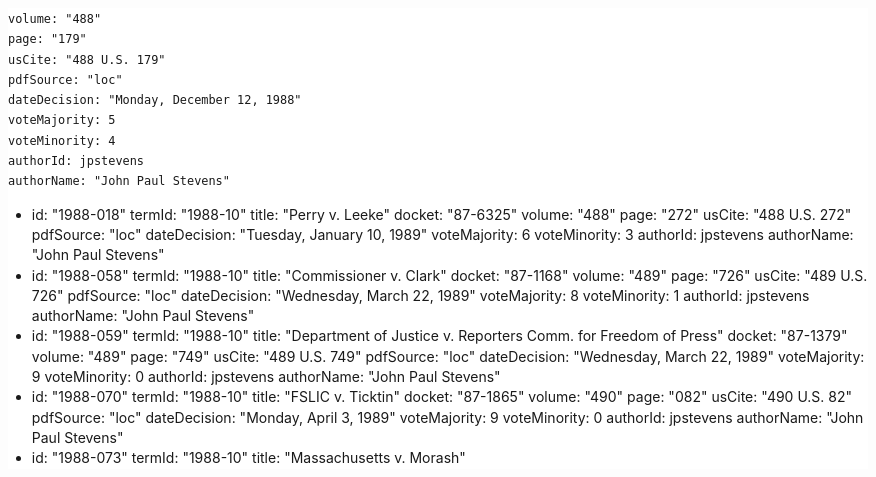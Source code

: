     volume: "488"
    page: "179"
    usCite: "488 U.S. 179"
    pdfSource: "loc"
    dateDecision: "Monday, December 12, 1988"
    voteMajority: 5
    voteMinority: 4
    authorId: jpstevens
    authorName: "John Paul Stevens"
  - id: "1988-018"
    termId: "1988-10"
    title: "Perry v. Leeke"
    docket: "87-6325"
    volume: "488"
    page: "272"
    usCite: "488 U.S. 272"
    pdfSource: "loc"
    dateDecision: "Tuesday, January 10, 1989"
    voteMajority: 6
    voteMinority: 3
    authorId: jpstevens
    authorName: "John Paul Stevens"
  - id: "1988-058"
    termId: "1988-10"
    title: "Commissioner v. Clark"
    docket: "87-1168"
    volume: "489"
    page: "726"
    usCite: "489 U.S. 726"
    pdfSource: "loc"
    dateDecision: "Wednesday, March 22, 1989"
    voteMajority: 8
    voteMinority: 1
    authorId: jpstevens
    authorName: "John Paul Stevens"
  - id: "1988-059"
    termId: "1988-10"
    title: "Department of Justice v. Reporters Comm. for Freedom of Press"
    docket: "87-1379"
    volume: "489"
    page: "749"
    usCite: "489 U.S. 749"
    pdfSource: "loc"
    dateDecision: "Wednesday, March 22, 1989"
    voteMajority: 9
    voteMinority: 0
    authorId: jpstevens
    authorName: "John Paul Stevens"
  - id: "1988-070"
    termId: "1988-10"
    title: "FSLIC v. Ticktin"
    docket: "87-1865"
    volume: "490"
    page: "082"
    usCite: "490 U.S. 82"
    pdfSource: "loc"
    dateDecision: "Monday, April 3, 1989"
    voteMajority: 9
    voteMinority: 0
    authorId: jpstevens
    authorName: "John Paul Stevens"
  - id: "1988-073"
    termId: "1988-10"
    title: "Massachusetts v. Morash"